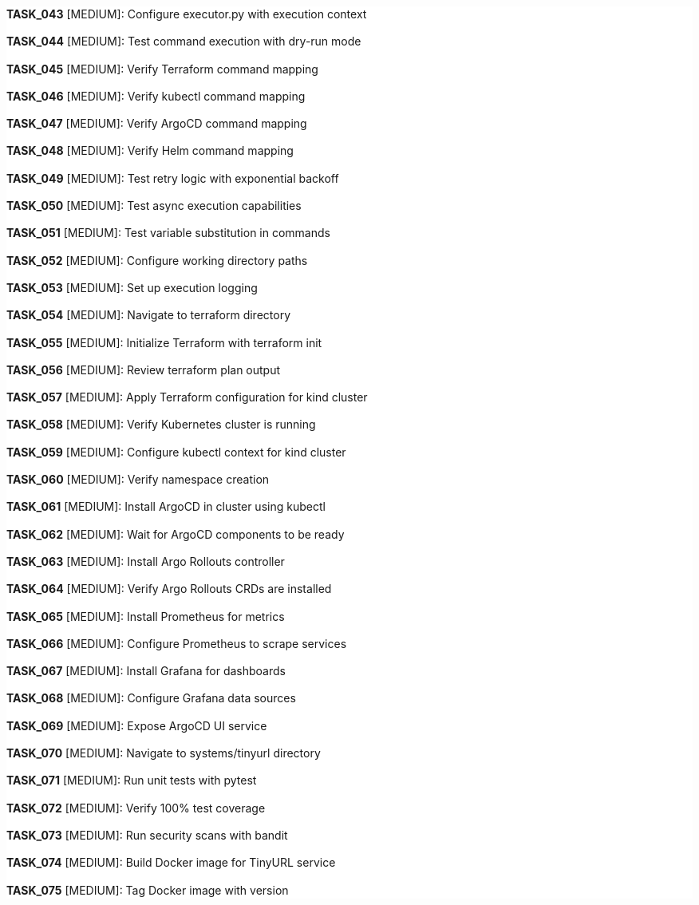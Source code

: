 **TASK_043** [MEDIUM]: Configure executor.py with execution context

**TASK_044** [MEDIUM]: Test command execution with dry-run mode

**TASK_045** [MEDIUM]: Verify Terraform command mapping

**TASK_046** [MEDIUM]: Verify kubectl command mapping

**TASK_047** [MEDIUM]: Verify ArgoCD command mapping

**TASK_048** [MEDIUM]: Verify Helm command mapping

**TASK_049** [MEDIUM]: Test retry logic with exponential backoff

**TASK_050** [MEDIUM]: Test async execution capabilities

**TASK_051** [MEDIUM]: Test variable substitution in commands

**TASK_052** [MEDIUM]: Configure working directory paths

**TASK_053** [MEDIUM]: Set up execution logging

**TASK_054** [MEDIUM]: Navigate to terraform directory

**TASK_055** [MEDIUM]: Initialize Terraform with terraform init

**TASK_056** [MEDIUM]: Review terraform plan output

**TASK_057** [MEDIUM]: Apply Terraform configuration for kind cluster

**TASK_058** [MEDIUM]: Verify Kubernetes cluster is running

**TASK_059** [MEDIUM]: Configure kubectl context for kind cluster

**TASK_060** [MEDIUM]: Verify namespace creation

**TASK_061** [MEDIUM]: Install ArgoCD in cluster using kubectl

**TASK_062** [MEDIUM]: Wait for ArgoCD components to be ready

**TASK_063** [MEDIUM]: Install Argo Rollouts controller

**TASK_064** [MEDIUM]: Verify Argo Rollouts CRDs are installed

**TASK_065** [MEDIUM]: Install Prometheus for metrics

**TASK_066** [MEDIUM]: Configure Prometheus to scrape services

**TASK_067** [MEDIUM]: Install Grafana for dashboards

**TASK_068** [MEDIUM]: Configure Grafana data sources

**TASK_069** [MEDIUM]: Expose ArgoCD UI service

**TASK_070** [MEDIUM]: Navigate to systems/tinyurl directory

**TASK_071** [MEDIUM]: Run unit tests with pytest

**TASK_072** [MEDIUM]: Verify 100% test coverage

**TASK_073** [MEDIUM]: Run security scans with bandit

**TASK_074** [MEDIUM]: Build Docker image for TinyURL service

**TASK_075** [MEDIUM]: Tag Docker image with version
